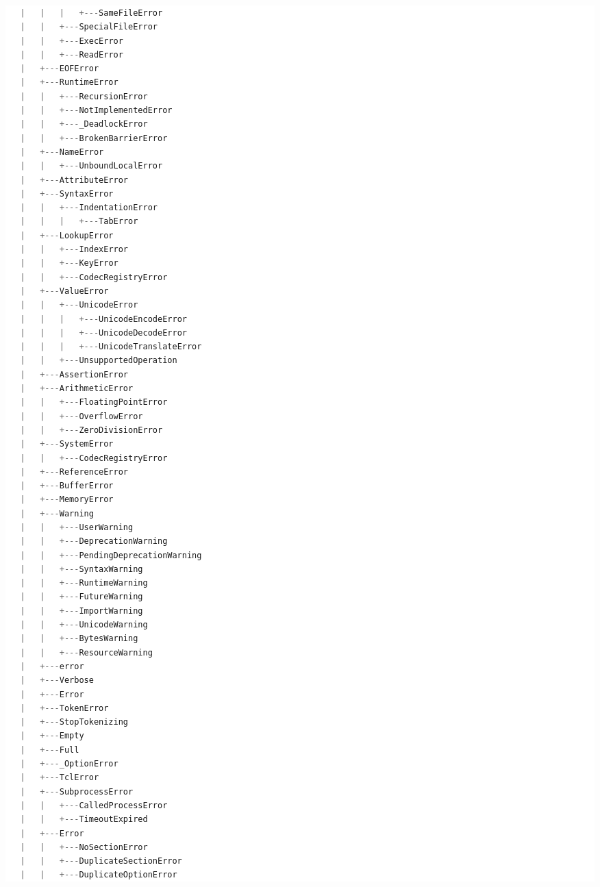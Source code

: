 ```s
   |   |   |   +---SameFileError
   |   |   +---SpecialFileError
   |   |   +---ExecError
   |   |   +---ReadError
   |   +---EOFError
   |   +---RuntimeError
   |   |   +---RecursionError
   |   |   +---NotImplementedError
   |   |   +---_DeadlockError
   |   |   +---BrokenBarrierError
   |   +---NameError
   |   |   +---UnboundLocalError
   |   +---AttributeError
   |   +---SyntaxError
   |   |   +---IndentationError
   |   |   |   +---TabError
   |   +---LookupError
   |   |   +---IndexError
   |   |   +---KeyError
   |   |   +---CodecRegistryError
   |   +---ValueError
   |   |   +---UnicodeError
   |   |   |   +---UnicodeEncodeError
   |   |   |   +---UnicodeDecodeError
   |   |   |   +---UnicodeTranslateError
   |   |   +---UnsupportedOperation
   |   +---AssertionError
   |   +---ArithmeticError
   |   |   +---FloatingPointError
   |   |   +---OverflowError
   |   |   +---ZeroDivisionError
   |   +---SystemError
   |   |   +---CodecRegistryError
   |   +---ReferenceError
   |   +---BufferError
   |   +---MemoryError
   |   +---Warning
   |   |   +---UserWarning
   |   |   +---DeprecationWarning
   |   |   +---PendingDeprecationWarning
   |   |   +---SyntaxWarning
   |   |   +---RuntimeWarning
   |   |   +---FutureWarning
   |   |   +---ImportWarning
   |   |   +---UnicodeWarning
   |   |   +---BytesWarning
   |   |   +---ResourceWarning
   |   +---error
   |   +---Verbose
   |   +---Error
   |   +---TokenError
   |   +---StopTokenizing
   |   +---Empty
   |   +---Full
   |   +---_OptionError
   |   +---TclError
   |   +---SubprocessError
   |   |   +---CalledProcessError
   |   |   +---TimeoutExpired
   |   +---Error
   |   |   +---NoSectionError
   |   |   +---DuplicateSectionError
   |   |   +---DuplicateOptionError
```